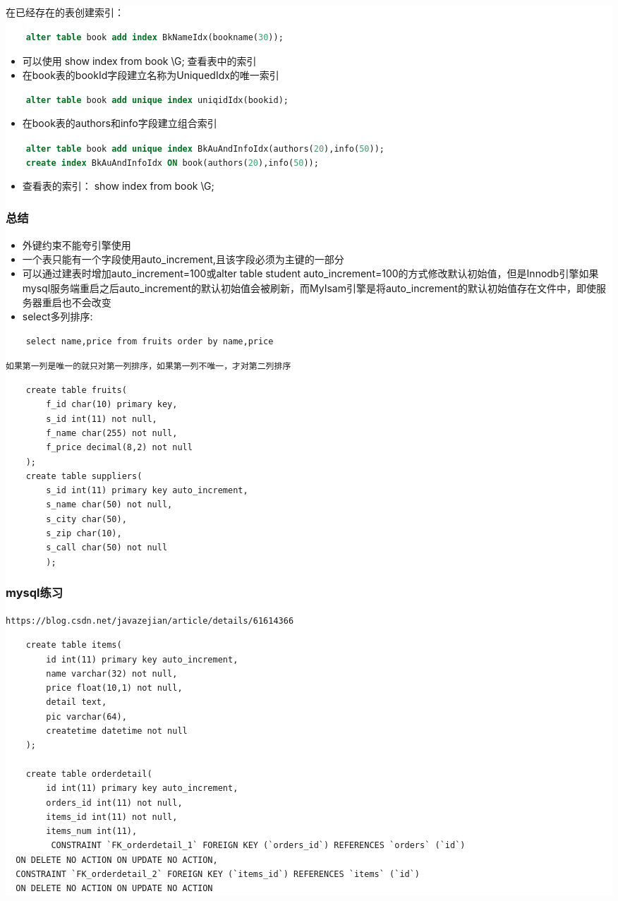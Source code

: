 在已经存在的表创建索引：
```sql
	alter table book add index BkNameIdx(bookname(30));
```
- 可以使用 show index from book \G; 查看表中的索引
- 在book表的bookId字段建立名称为UniquedIdx的唯一索引
```sql
	alter table book add unique index uniqidIdx(bookid);
```
- 在book表的authors和info字段建立组合索引
```sql
	alter table book add unique index BkAuAndInfoIdx(authors(20),info(50));
	create index BkAuAndInfoIdx ON book(authors(20),info(50));
```
- 查看表的索引： show index from book \G;


### 总结
- 外键约束不能夸引擎使用
- 一个表只能有一个字段使用auto_increment,且该字段必须为主键的一部分
- 可以通过建表时增加auto_increment=100或alter table student auto_increment=100的方式修改默认初始值，但是Innodb引擎如果mysql服务端重启之后auto_increment的默认初始值会被刷新，而MyIsam引擎是将auto_increment的默认初始值存在文件中，即使服务器重启也不会改变
- select多列排序:
```
	select name,price from fruits order by name,price
```
	如果第一列是唯一的就只对第一列排序，如果第一列不唯一，才对第二列排序
	
	
	
```
	create table fruits(
		f_id char(10) primary key,
		s_id int(11) not null,
		f_name char(255) not null,
		f_price decimal(8,2) not null
	);
	create table suppliers(
		s_id int(11) primary key auto_increment,
		s_name char(50) not null,
		s_city char(50),
		s_zip char(10),
		s_call char(50) not null
		);
```

### mysql练习
	https://blog.csdn.net/javazejian/article/details/61614366
```
	create table items(
		id int(11) primary key auto_increment,
		name varchar(32) not null,
		price float(10,1) not null,
		detail text,
		pic varchar(64),
		createtime datetime not null
	);
	
	create table orderdetail(
		id int(11) primary key auto_increment,
		orders_id int(11) not null,
		items_id int(11) not null,
		items_num int(11),
		 CONSTRAINT `FK_orderdetail_1` FOREIGN KEY (`orders_id`) REFERENCES `orders` (`id`) 
  ON DELETE NO ACTION ON UPDATE NO ACTION,
  CONSTRAINT `FK_orderdetail_2` FOREIGN KEY (`items_id`) REFERENCES `items` (`id`) 
  ON DELETE NO ACTION ON UPDATE NO ACTION
```